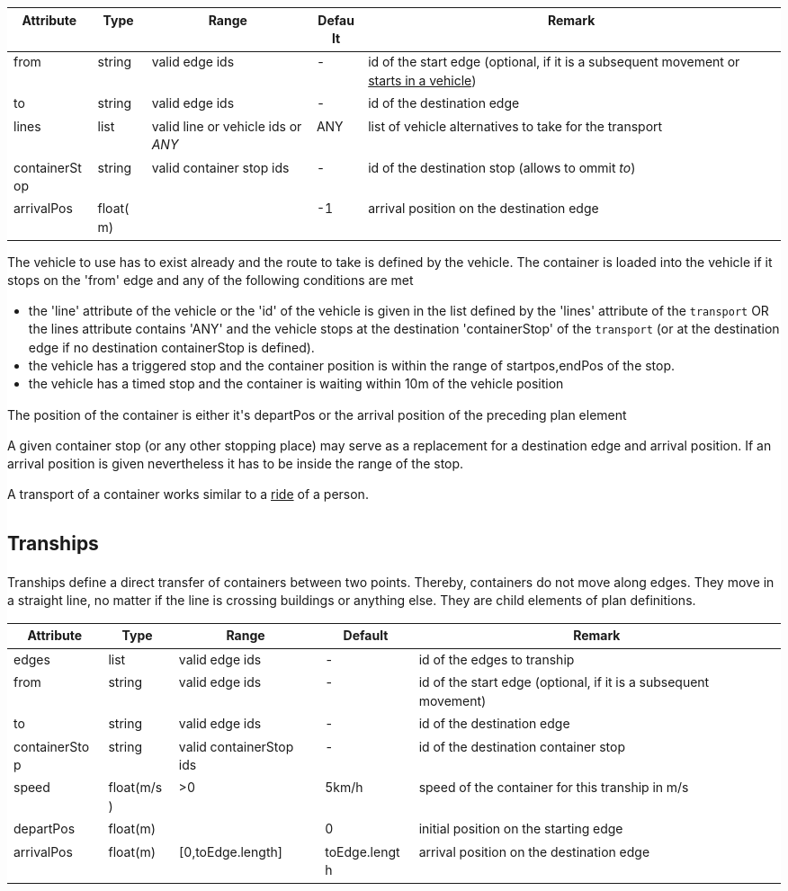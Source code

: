 | Attribute     | Type   | Range                     | Default | Remark                                                 |
| ------------- | ------ | ------------------------- | ------- | ------------------------------------------------------ |
| from      | string | valid edge ids                | \-      | id of the start edge (optional, if it is a subsequent movement or [starts in a vehicle](Containers.md#starting_the_simulation_in_a_vehicle)) |
| to        | string | valid edge ids                | \-      | id of the destination edge                             |
| lines     | list   | valid line or vehicle ids or *ANY* | ANY   | list of vehicle alternatives to take for the transport |
| containerStop | string | valid container stop ids  | \-      | id of the destination stop (allows to ommit *to*)       |
| arrivalPos    |float(m)|                           | \-1     | arrival position on the destination edge               |

The vehicle to use has to exist already and the route to take is defined by the vehicle. The container is loaded into the vehicle if it stops on the 'from' edge and any of the following conditions are met

- the 'line' attribute of the vehicle or the 'id' of the vehicle is given in the list defined by the 'lines' attribute of the `transport` OR the lines attribute contains 'ANY' and the vehicle stops at the destination 'containerStop' of the `transport` (or at the destination edge if no destination containerStop is defined).
- the vehicle has a triggered stop and the container position is within the range of startpos,endPos of the stop.
- the vehicle has a timed stop and the container is waiting within 10m of the vehicle position

The position of the container is either it's departPos or the arrival position of the preceding plan element

A given container stop (or any other stopping place) may serve as a replacement for a destination edge and arrival position. If an arrival position is given nevertheless it has to be inside the range of the stop.

A transport of a container works similar to a [ride](Persons.md#rides) of a person.

## Tranships

Tranships define a direct transfer of containers between two points.
Thereby, containers do not move along edges. They move in a straight
line, no matter if the line is crossing buildings or anything else. They
are child elements of plan definitions.

| Attribute  | Type       | Range          | Default | Remark                                  |
| ---------- | ---------- | -------------- | ------- | --------------------------------------- |
| edges      | list       | valid edge ids | \-      | id of the edges to tranship             |
| from       | string     | valid edge ids | \-      | id of the start edge (optional, if it is a subsequent movement) |
| to         | string     | valid edge ids | \-      | id of the destination edge              |
| containerStop | string  | valid containerStop ids | \- | id of the destination container stop|
| speed      | float(m/s) | \>0            | 5km/h   | speed of the container for this tranship in m/s |
| departPos  | float(m)   |                | 0       | initial position on the starting edge   |
| arrivalPos | float(m)   | [0,toEdge.length] | toEdge.length  | arrival position on the destination edge|
